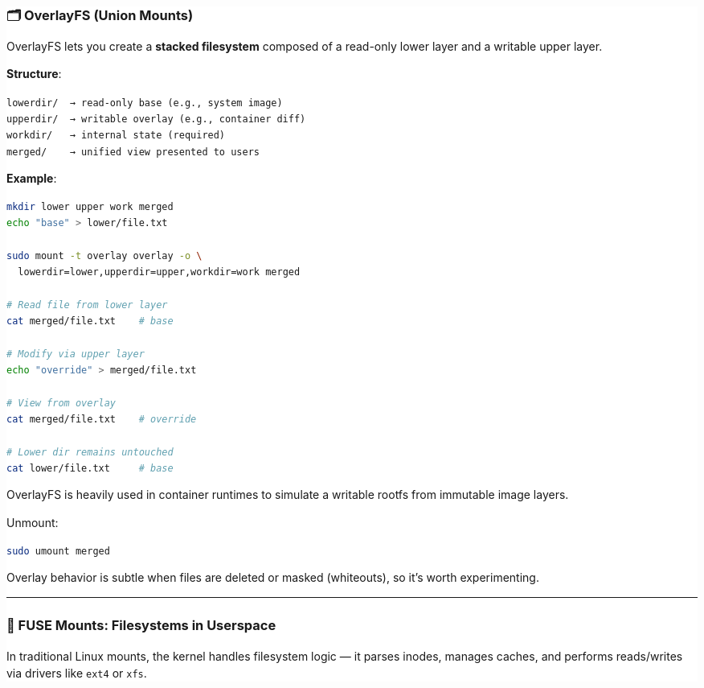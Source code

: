 
### 🗂️ OverlayFS (Union Mounts)

OverlayFS lets you create a **stacked filesystem** composed of a read-only
lower layer and a writable upper layer.

**Structure**:

```
lowerdir/  → read-only base (e.g., system image)
upperdir/  → writable overlay (e.g., container diff)
workdir/   → internal state (required)
merged/    → unified view presented to users
```

**Example**:

```bash
mkdir lower upper work merged
echo "base" > lower/file.txt

sudo mount -t overlay overlay -o \
  lowerdir=lower,upperdir=upper,workdir=work merged

# Read file from lower layer
cat merged/file.txt    # base

# Modify via upper layer
echo "override" > merged/file.txt

# View from overlay
cat merged/file.txt    # override

# Lower dir remains untouched
cat lower/file.txt     # base
```

OverlayFS is heavily used in container runtimes to simulate a writable rootfs
from immutable image layers.

Unmount:

```bash
sudo umount merged
```

Overlay behavior is subtle when files are deleted or masked (whiteouts), so
it’s worth experimenting.

---

### 🔌 FUSE Mounts: Filesystems in Userspace

In traditional Linux mounts, the kernel handles filesystem logic — it parses
inodes, manages caches, and performs reads/writes via drivers like `ext4` or
`xfs`.
